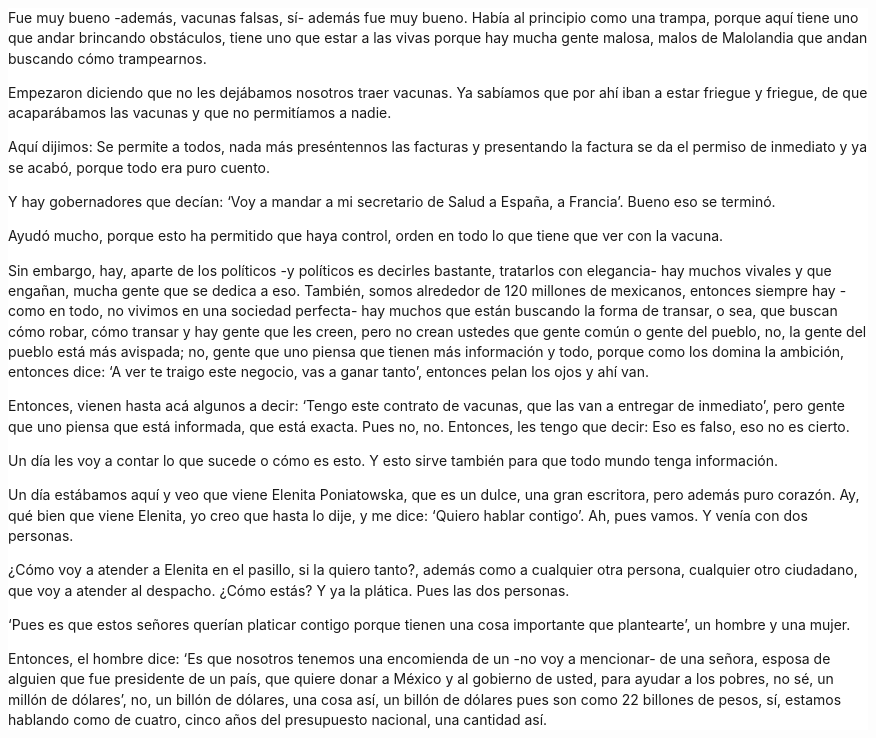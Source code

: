 Fue muy bueno -además, vacunas falsas, sí- además fue muy bueno. Había al
principio como una trampa, porque aquí tiene uno que andar brincando
obstáculos, tiene uno que estar a las vivas porque hay mucha gente malosa,
malos de Malolandia que andan buscando cómo trampearnos.

Empezaron diciendo que no les dejábamos nosotros traer vacunas. Ya sabíamos
que por ahí iban a estar friegue y friegue, de que acaparábamos las vacunas y
que no permitíamos a nadie.

Aquí dijimos: Se permite a todos, nada más preséntennos las facturas y
presentando la factura se da el permiso de inmediato y ya se acabó, porque
todo era puro cuento.

Y hay gobernadores que decían: ‘Voy a mandar a mi secretario de Salud a
España, a Francia’. Bueno eso se terminó.

Ayudó mucho, porque esto ha permitido que haya control, orden en todo lo que
tiene que ver con la vacuna.

Sin embargo, hay, aparte de los políticos -y políticos es decirles bastante,
tratarlos con elegancia- hay muchos vivales y que engañan, mucha gente que se
dedica a eso. También, somos alrededor de 120 millones de mexicanos, entonces
siempre hay -como en todo, no vivimos en una sociedad perfecta- hay muchos que
están buscando la forma de transar, o sea, que buscan cómo robar, cómo transar
y hay gente que les creen, pero no crean ustedes que gente común o gente del
pueblo, no, la gente del pueblo está más avispada; no, gente que uno piensa
que tienen más información y todo, porque como los domina la ambición,
entonces dice: ‘A ver te traigo este negocio, vas a ganar tanto’, entonces
pelan los ojos y ahí van.

Entonces, vienen hasta acá algunos a decir: ‘Tengo este contrato de vacunas,
que las van a entregar de inmediato’, pero gente que uno piensa que está
informada, que está exacta. Pues no, no. Entonces, les tengo que decir: Eso es
falso, eso no es cierto.

Un día les voy a contar lo que sucede o cómo es esto. Y esto sirve también
para que todo mundo tenga información.

Un día estábamos aquí y veo que viene Elenita Poniatowska, que es un dulce,
una gran escritora, pero además puro corazón. Ay, qué bien que viene Elenita,
yo creo que hasta lo dije, y me dice: ‘Quiero hablar contigo’. Ah, pues vamos.
Y venía con dos personas.

¿Cómo voy a atender a Elenita en el pasillo, si la quiero tanto?, además como
a cualquier otra persona, cualquier otro ciudadano, que voy a atender al
despacho. ¿Cómo estás? Y ya la plática. Pues las dos personas.

‘Pues es que estos señores querían platicar contigo porque tienen una cosa
importante que plantearte’, un hombre y una mujer.

Entonces, el hombre dice: ‘Es que nosotros tenemos una encomienda de un -no
voy a mencionar- de una señora, esposa de alguien que fue presidente de un
país, que quiere donar a México y al gobierno de usted, para ayudar a los
pobres, no sé, un millón de dólares’, no, un billón de dólares, una cosa así,
un billón de dólares pues son como 22 billones de pesos, sí, estamos hablando
como de cuatro, cinco años del presupuesto nacional, una cantidad así.
